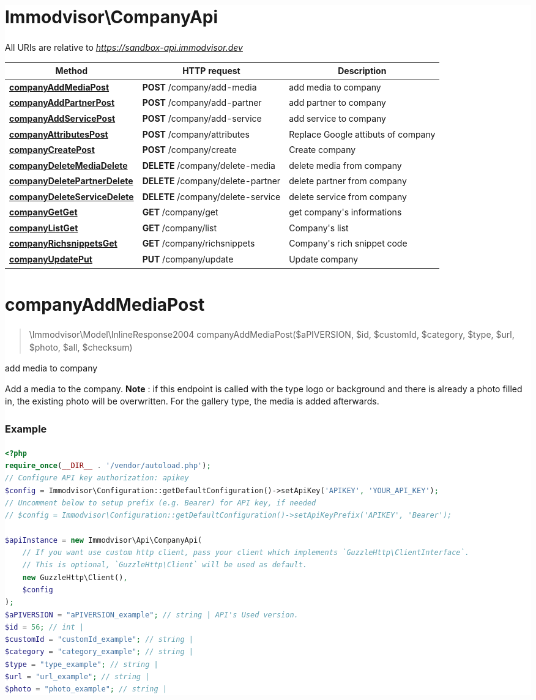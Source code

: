 # Immodvisor\CompanyApi

All URIs are relative to *https://sandbox-api.immodvisor.dev*

Method | HTTP request | Description
------------- | ------------- | -------------
[**companyAddMediaPost**](CompanyApi.md#companyaddmediapost) | **POST** /company/add-media | add media to company
[**companyAddPartnerPost**](CompanyApi.md#companyaddpartnerpost) | **POST** /company/add-partner | add partner to company
[**companyAddServicePost**](CompanyApi.md#companyaddservicepost) | **POST** /company/add-service | add service to company
[**companyAttributesPost**](CompanyApi.md#companyattributespost) | **POST** /company/attributes | Replace Google attibuts of company
[**companyCreatePost**](CompanyApi.md#companycreatepost) | **POST** /company/create | Create company
[**companyDeleteMediaDelete**](CompanyApi.md#companydeletemediadelete) | **DELETE** /company/delete-media | delete media from company
[**companyDeletePartnerDelete**](CompanyApi.md#companydeletepartnerdelete) | **DELETE** /company/delete-partner | delete partner from company
[**companyDeleteServiceDelete**](CompanyApi.md#companydeleteservicedelete) | **DELETE** /company/delete-service | delete service from company
[**companyGetGet**](CompanyApi.md#companygetget) | **GET** /company/get | get company&#x27;s informations
[**companyListGet**](CompanyApi.md#companylistget) | **GET** /company/list | Company&#x27;s list
[**companyRichsnippetsGet**](CompanyApi.md#companyrichsnippetsget) | **GET** /company/richsnippets | Company&#x27;s rich snippet code
[**companyUpdatePut**](CompanyApi.md#companyupdateput) | **PUT** /company/update | Update company

# **companyAddMediaPost**
> \Immodvisor\Model\InlineResponse2004 companyAddMediaPost($aPIVERSION, $id, $customId, $category, $type, $url, $photo, $all, $checksum)

add media to company

Add a media to the company. **Note** : if this endpoint is called with the type logo or background and there is already a photo filled in, the existing photo will be overwritten. For the gallery type, the media is added afterwards.

### Example
```php
<?php
require_once(__DIR__ . '/vendor/autoload.php');
// Configure API key authorization: apikey
$config = Immodvisor\Configuration::getDefaultConfiguration()->setApiKey('APIKEY', 'YOUR_API_KEY');
// Uncomment below to setup prefix (e.g. Bearer) for API key, if needed
// $config = Immodvisor\Configuration::getDefaultConfiguration()->setApiKeyPrefix('APIKEY', 'Bearer');

$apiInstance = new Immodvisor\Api\CompanyApi(
    // If you want use custom http client, pass your client which implements `GuzzleHttp\ClientInterface`.
    // This is optional, `GuzzleHttp\Client` will be used as default.
    new GuzzleHttp\Client(),
    $config
);
$aPIVERSION = "aPIVERSION_example"; // string | API's Used version.
$id = 56; // int | 
$customId = "customId_example"; // string | 
$category = "category_example"; // string | 
$type = "type_example"; // string | 
$url = "url_example"; // string | 
$photo = "photo_example"; // string | 
```
